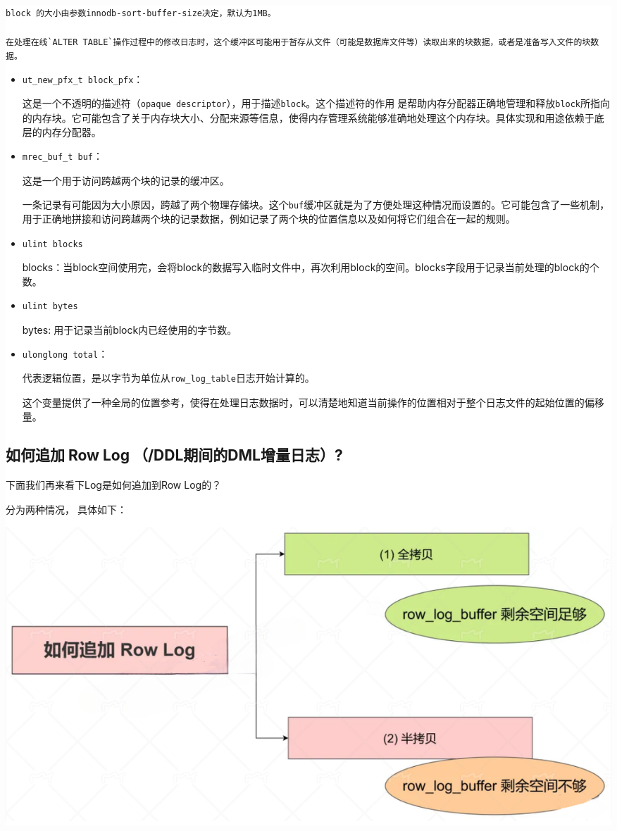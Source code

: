     block 的大小由参数innodb-sort-buffer-size决定，默认为1MB。

    在处理在线`ALTER TABLE`操作过程中的修改日志时，这个缓冲区可能用于暂存从文件（可能是数据库文件等）读取出来的块数据，或者是准备写入文件的块数据。

*   `ut_new_pfx_t block_pfx`：

    这是一个不透明的描述符（`opaque descriptor`），用于描述`block`。这个描述符的作用 是帮助内存分配器正确地管理和释放`block`所指向的内存块。它可能包含了关于内存块大小、分配来源等信息，使得内存管理系统能够准确地处理这个内存块。具体实现和用途依赖于底层的内存分配器。

*   `mrec_buf_t buf`：

    这是一个用于访问跨越两个块的记录的缓冲区。

    一条记录有可能因为大小原因，跨越了两个物理存储块。这个`buf`缓冲区就是为了方便处理这种情况而设置的。它可能包含了一些机制，用于正确地拼接和访问跨越两个块的记录数据，例如记录了两个块的位置信息以及如何将它们组合在一起的规则。

*   `ulint blocks`

    blocks：当block空间使用完，会将block的数据写入临时文件中，再次利用block的空间。blocks字段用于记录当前处理的block的个数。

*   `ulint bytes`

    bytes: 用于记录当前block内已经使用的字节数。

*   `ulonglong total`：

    代表逻辑位置，是以字节为单位从`row_log_table`日志开始计算的。

    这个变量提供了一种全局的位置参考，使得在处理日志数据时，可以清楚地知道当前操作的位置相对于整个日志文件的起始位置的偏移量。


如何追加 Row Log （/DDL期间的DML增量日志）?
------------------------------

下面我们再来看下Log是如何追加到Row Log的？

分为两种情况， 具体如下：

![](./2025/03/05/1000万级大表-如何-加索引/img_3.png)
